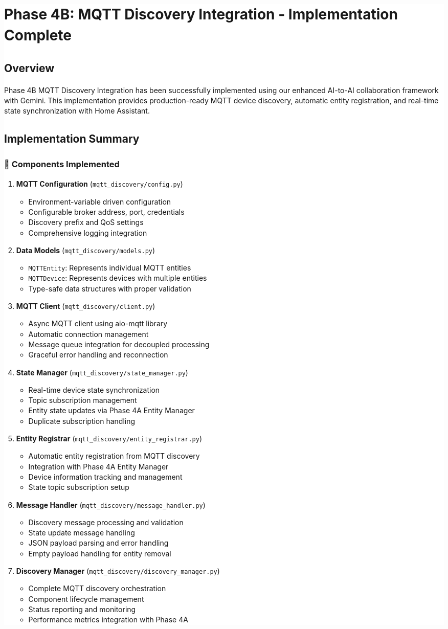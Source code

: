 # Phase 4B: MQTT Discovery Integration - Implementation Complete

## Overview
Phase 4B MQTT Discovery Integration has been successfully implemented using our enhanced AI-to-AI collaboration framework with Gemini. This implementation provides production-ready MQTT device discovery, automatic entity registration, and real-time state synchronization with Home Assistant.

## Implementation Summary

### 🎯 **Components Implemented**

1. **MQTT Configuration** (`mqtt_discovery/config.py`)
   - Environment-variable driven configuration
   - Configurable broker address, port, credentials
   - Discovery prefix and QoS settings
   - Comprehensive logging integration

2. **Data Models** (`mqtt_discovery/models.py`)
   - `MQTTEntity`: Represents individual MQTT entities
   - `MQTTDevice`: Represents devices with multiple entities
   - Type-safe data structures with proper validation

3. **MQTT Client** (`mqtt_discovery/client.py`)
   - Async MQTT client using aio-mqtt library
   - Automatic connection management
   - Message queue integration for decoupled processing
   - Graceful error handling and reconnection

4. **State Manager** (`mqtt_discovery/state_manager.py`)
   - Real-time device state synchronization
   - Topic subscription management
   - Entity state updates via Phase 4A Entity Manager
   - Duplicate subscription handling

5. **Entity Registrar** (`mqtt_discovery/entity_registrar.py`)
   - Automatic entity registration from MQTT discovery
   - Integration with Phase 4A Entity Manager
   - Device information tracking and management
   - State topic subscription setup

6. **Message Handler** (`mqtt_discovery/message_handler.py`)
   - Discovery message processing and validation
   - State update message handling
   - JSON payload parsing and error handling
   - Empty payload handling for entity removal

7. **Discovery Manager** (`mqtt_discovery/discovery_manager.py`)
   - Complete MQTT discovery orchestration
   - Component lifecycle management
   - Status reporting and monitoring
   - Performance metrics integration with Phase 4A
